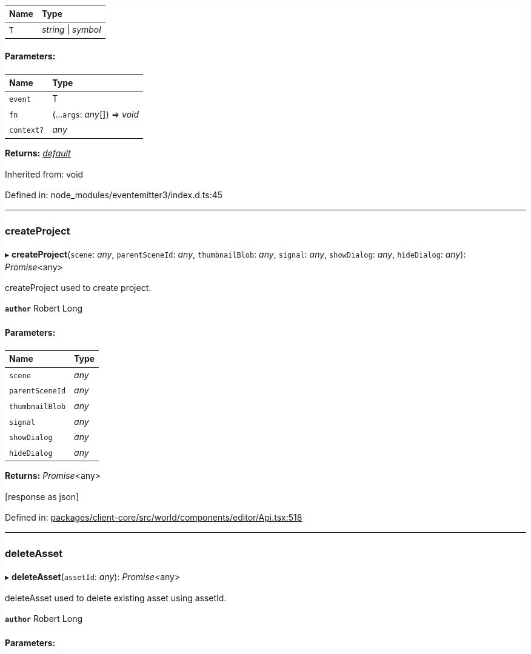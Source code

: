 Name | Type |
:------ | :------ |
`T` | *string* \| *symbol* |

#### Parameters:

Name | Type |
:------ | :------ |
`event` | T |
`fn` | (...`args`: *any*[]) => *void* |
`context?` | *any* |

**Returns:** [*default*](src_world_components_editor_api.default.md)

Inherited from: void

Defined in: node_modules/eventemitter3/index.d.ts:45

___

### createProject

▸ **createProject**(`scene`: *any*, `parentSceneId`: *any*, `thumbnailBlob`: *any*, `signal`: *any*, `showDialog`: *any*, `hideDialog`: *any*): *Promise*<any\>

createProject used to create project.

**`author`** Robert Long

#### Parameters:

Name | Type |
:------ | :------ |
`scene` | *any* |
`parentSceneId` | *any* |
`thumbnailBlob` | *any* |
`signal` | *any* |
`showDialog` | *any* |
`hideDialog` | *any* |

**Returns:** *Promise*<any\>

[response as json]

Defined in: [packages/client-core/src/world/components/editor/Api.tsx:518](https://github.com/xr3ngine/xr3ngine/blob/716a06460/packages/client-core/src/world/components/editor/Api.tsx#L518)

___

### deleteAsset

▸ **deleteAsset**(`assetId`: *any*): *Promise*<any\>

deleteAsset used to delete existing asset using assetId.

**`author`** Robert Long

#### Parameters:
